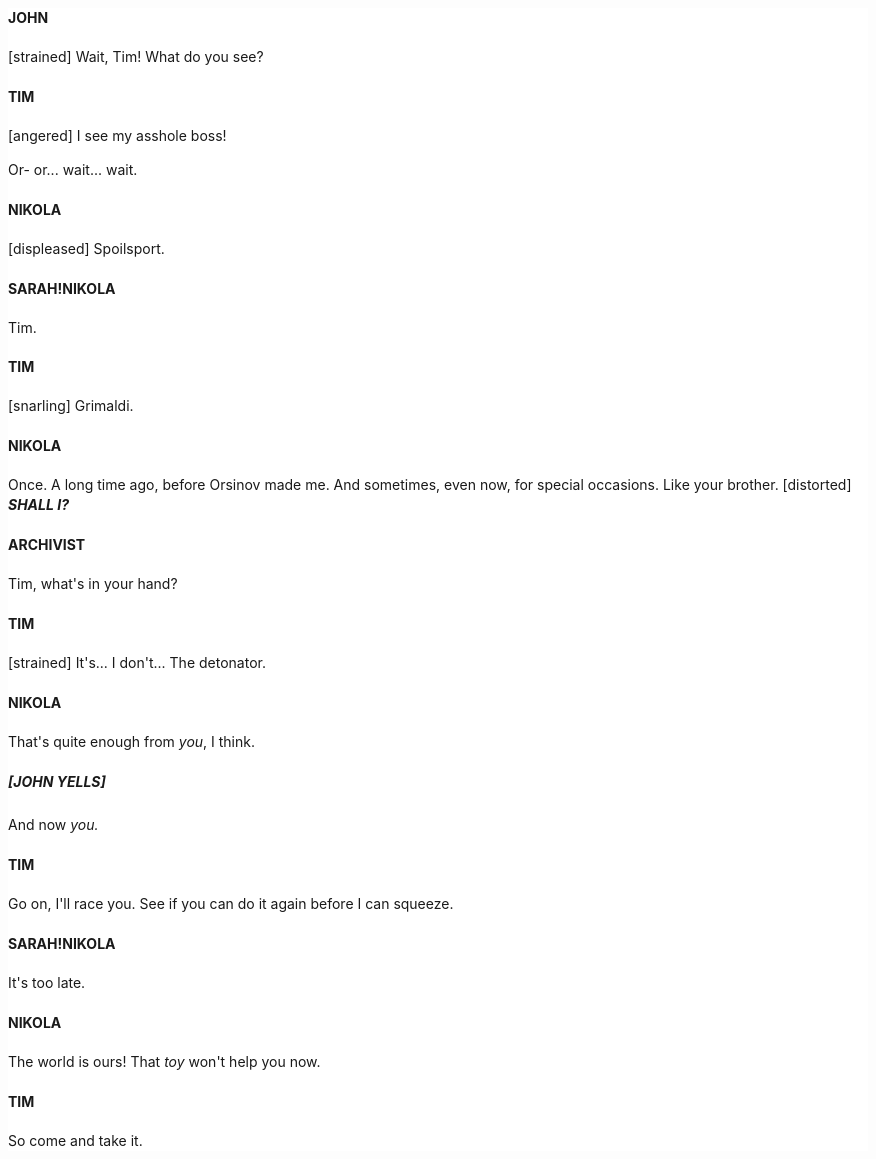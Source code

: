 #### JOHN

[strained] Wait, Tim! What do you see?

#### TIM

[angered] I see my asshole boss!

Or- or... wait... wait.

#### NIKOLA

[displeased] Spoilsport.

#### SARAH!NIKOLA

Tim.

#### TIM

[snarling] Grimaldi.

#### NIKOLA

Once. A long time ago, before Orsinov made me. And sometimes, even now, for special occasions. Like your brother. [distorted] **_SHALL I?_**

#### ARCHIVIST

Tim, what's in your hand?

#### TIM

[strained] It's... I don't... The detonator.

#### NIKOLA

That's quite enough from *you*, I think.

##### [JOHN YELLS]

And now *you.*

#### TIM

Go on, I'll race you. See if you can do it again before I can squeeze.

#### SARAH!NIKOLA

It's too late.

#### NIKOLA

The world is ours! That *toy* won't help you now.

#### TIM

So come and take it.
